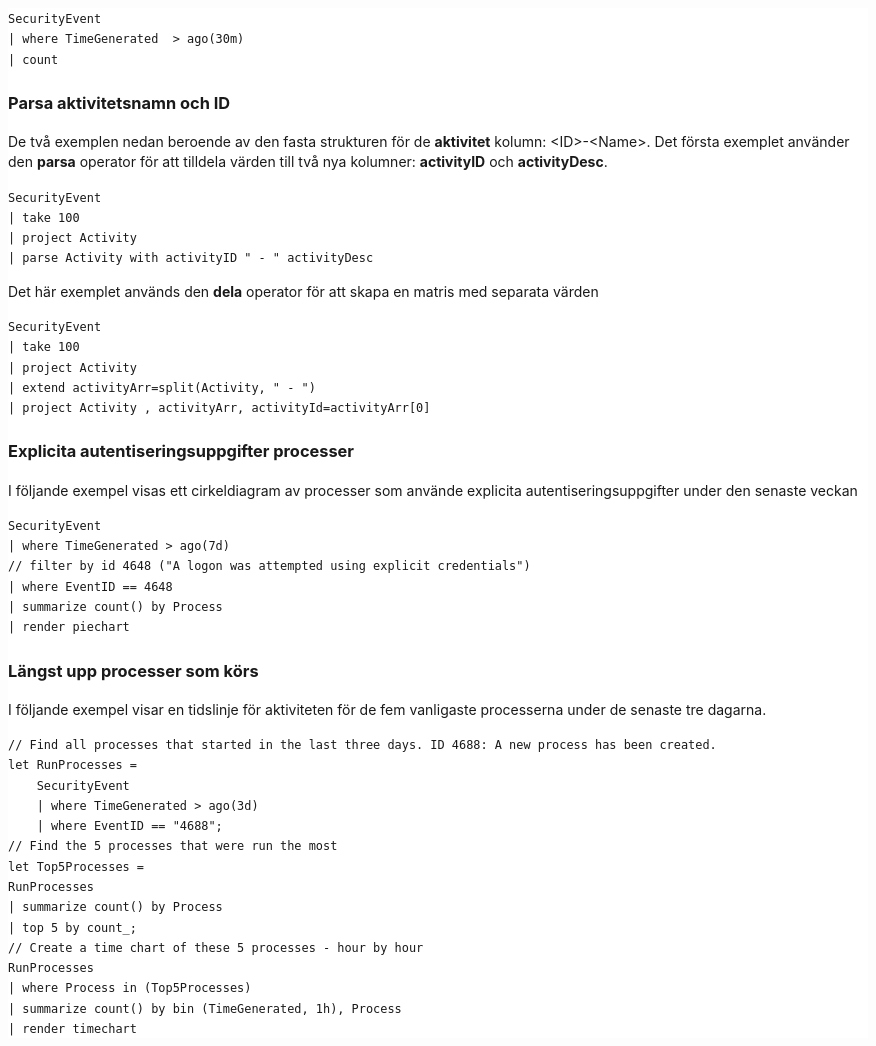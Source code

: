 ```Kusto
SecurityEvent 
| where TimeGenerated  > ago(30m) 
| count
```

### <a name="parse-activity-name-and-id"></a>Parsa aktivitetsnamn och ID
De två exemplen nedan beroende av den fasta strukturen för de **aktivitet** kolumn: \<ID\>-\<Name\>. Det första exemplet använder den **parsa** operator för att tilldela värden till två nya kolumner: **activityID** och **activityDesc**.

```Kusto
SecurityEvent
| take 100
| project Activity 
| parse Activity with activityID " - " activityDesc
```

Det här exemplet används den **dela** operator för att skapa en matris med separata värden
```Kusto
SecurityEvent
| take 100
| project Activity 
| extend activityArr=split(Activity, " - ") 
| project Activity , activityArr, activityId=activityArr[0]
```

### <a name="explicit-credentials-processes"></a>Explicita autentiseringsuppgifter processer
I följande exempel visas ett cirkeldiagram av processer som använde explicita autentiseringsuppgifter under den senaste veckan

```Kusto
SecurityEvent
| where TimeGenerated > ago(7d)
// filter by id 4648 ("A logon was attempted using explicit credentials")
| where EventID == 4648
| summarize count() by Process
| render piechart 
```

### <a name="top-running-processes"></a>Längst upp processer som körs

I följande exempel visar en tidslinje för aktiviteten för de fem vanligaste processerna under de senaste tre dagarna.

```Kusto
// Find all processes that started in the last three days. ID 4688: A new process has been created.
let RunProcesses = 
    SecurityEvent
    | where TimeGenerated > ago(3d)
    | where EventID == "4688";
// Find the 5 processes that were run the most
let Top5Processes =
RunProcesses
| summarize count() by Process
| top 5 by count_;
// Create a time chart of these 5 processes - hour by hour
RunProcesses 
| where Process in (Top5Processes) 
| summarize count() by bin (TimeGenerated, 1h), Process
| render timechart
```
